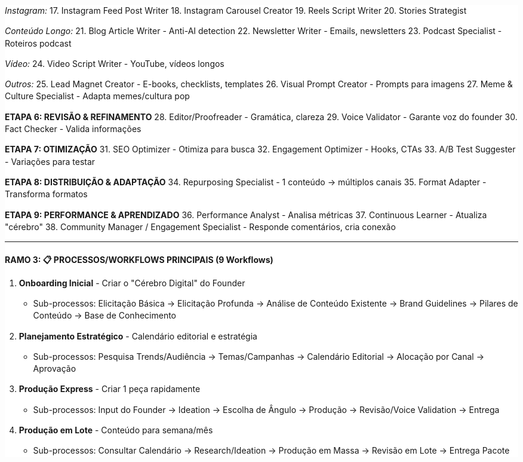 *Instagram:*
17. Instagram Feed Post Writer
18. Instagram Carousel Creator
19. Reels Script Writer
20. Stories Strategist

*Conteúdo Longo:*
21. Blog Article Writer - Anti-AI detection
22. Newsletter Writer - Emails, newsletters
23. Podcast Specialist - Roteiros podcast

*Vídeo:*
24. Video Script Writer - YouTube, vídeos longos

*Outros:*
25. Lead Magnet Creator - E-books, checklists, templates
26. Visual Prompt Creator - Prompts para imagens
27. Meme & Culture Specialist - Adapta memes/cultura pop

**ETAPA 6: REVISÃO & REFINAMENTO**
28. Editor/Proofreader - Gramática, clareza
29. Voice Validator - Garante voz do founder
30. Fact Checker - Valida informações

**ETAPA 7: OTIMIZAÇÃO**
31. SEO Optimizer - Otimiza para busca
32. Engagement Optimizer - Hooks, CTAs
33. A/B Test Suggester - Variações para testar

**ETAPA 8: DISTRIBUIÇÃO & ADAPTAÇÃO**
34. Repurposing Specialist - 1 conteúdo → múltiplos canais
35. Format Adapter - Transforma formatos

**ETAPA 9: PERFORMANCE & APRENDIZADO**
36. Performance Analyst - Analisa métricas
37. Continuous Learner - Atualiza "cérebro"
38. Community Manager / Engagement Specialist - Responde comentários, cria conexão

---

#### RAMO 3: 📋 PROCESSOS/WORKFLOWS PRINCIPAIS (9 Workflows)

1. **Onboarding Inicial** - Criar o "Cérebro Digital" do Founder
   - Sub-processos: Elicitação Básica → Elicitação Profunda → Análise de Conteúdo Existente → Brand Guidelines → Pilares de Conteúdo → Base de Conhecimento

2. **Planejamento Estratégico** - Calendário editorial e estratégia
   - Sub-processos: Pesquisa Trends/Audiência → Temas/Campanhas → Calendário Editorial → Alocação por Canal → Aprovação

3. **Produção Express** - Criar 1 peça rapidamente
   - Sub-processos: Input do Founder → Ideation → Escolha de Ângulo → Produção → Revisão/Voice Validation → Entrega

4. **Produção em Lote** - Conteúdo para semana/mês
   - Sub-processos: Consultar Calendário → Research/Ideation → Produção em Massa → Revisão em Lote → Entrega Pacote
